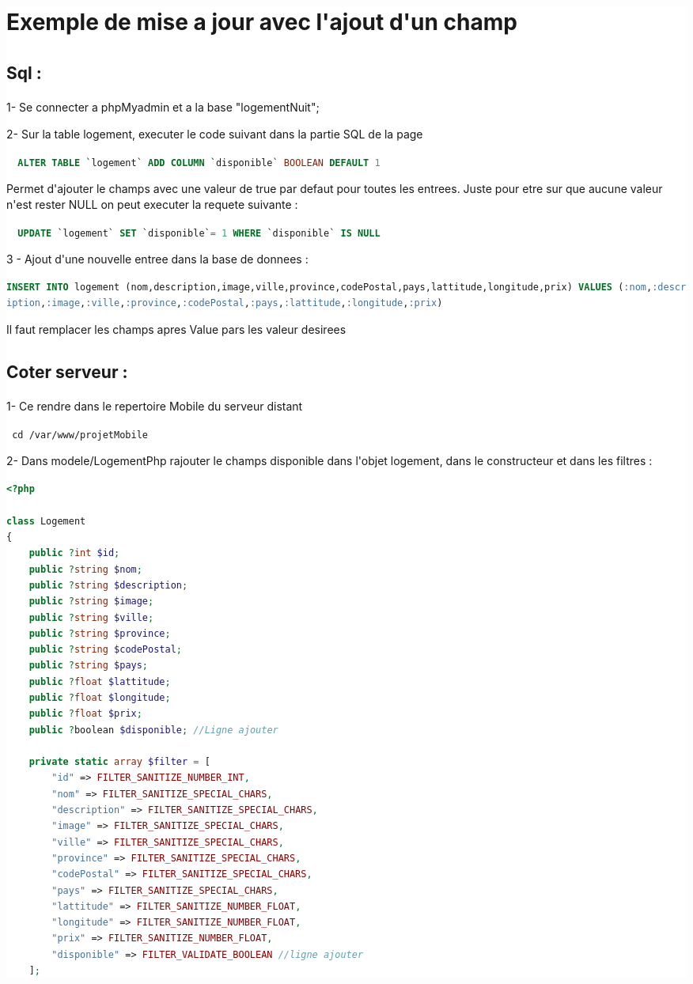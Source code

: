 # Exemple de mise a jour avec l'ajout d'un champ

## Sql :

1- Se connecter a phpMyadmin et a la base "logementNuit";

2-  Sur la table logement, executer le code suivant dans la partie SQL de la page
```sql
  ALTER TABLE `logement` ADD COLUMN `disponible` BOOLEAN DEFAULT 1
```
Permet d'ajouter le champs avec une valeur de true par defaut pour toutes les entrees.
Juste pour etre sur que aucune valeur n'est rester NULL on peut executer la requete suivante :

```sql
  UPDATE `logement` SET `disponible`= 1 WHERE `disponible` IS NULL
```

3 - Ajout d'une nouvelle entree dans la base de donnees :

```sql
INSERT INTO logement (nom,description,image,ville,province,codePostal,pays,lattitude,longitude,prix) VALUES (:nom,:description,:image,:ville,:province,:codePostal,:pays,:lattitude,:longitude,:prix)
```
Il faut remplacer les champs apres Value pars les valeur desirees

## Coter serveur :

1- Ce rendre dans le repertoire Mobile du serveur distant
```
 cd /var/www/projetMobile
```
2- Dans modele/LogementPhp rajouter le champs disponible dans l'objet logement, dans le constructeur et dans les filtres :

```php
<?php

class Logement
{
    public ?int $id;
    public ?string $nom;
    public ?string $description;
    public ?string $image;
    public ?string $ville;
    public ?string $province;
    public ?string $codePostal;
    public ?string $pays;
    public ?float $lattitude;
    public ?float $longitude;
    public ?float $prix;
    public ?boolean $disponible; //Ligne ajouter

    private static array $filter = [
        "id" => FILTER_SANITIZE_NUMBER_INT,
        "nom" => FILTER_SANITIZE_SPECIAL_CHARS,
        "description" => FILTER_SANITIZE_SPECIAL_CHARS,
        "image" => FILTER_SANITIZE_SPECIAL_CHARS,
        "ville" => FILTER_SANITIZE_SPECIAL_CHARS,
        "province" => FILTER_SANITIZE_SPECIAL_CHARS,
        "codePostal" => FILTER_SANITIZE_SPECIAL_CHARS,
        "pays" => FILTER_SANITIZE_SPECIAL_CHARS,
        "lattitude" => FILTER_SANITIZE_NUMBER_FLOAT,
        "longitude" => FILTER_SANITIZE_NUMBER_FLOAT,
        "prix" => FILTER_SANITIZE_NUMBER_FLOAT,
        "disponible" => FILTER_VALIDATE_BOOLEAN //ligne ajouter
    ];
```